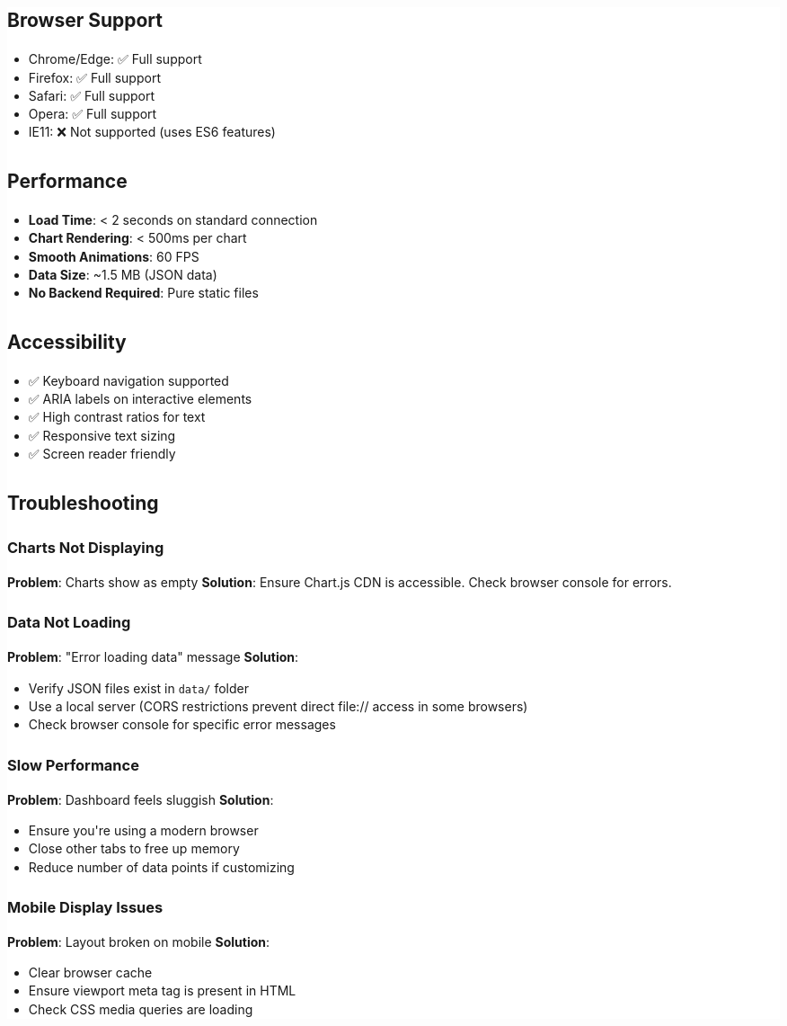 ## Browser Support

- Chrome/Edge: ✅ Full support
- Firefox: ✅ Full support
- Safari: ✅ Full support
- Opera: ✅ Full support
- IE11: ❌ Not supported (uses ES6 features)

## Performance

- **Load Time**: < 2 seconds on standard connection
- **Chart Rendering**: < 500ms per chart
- **Smooth Animations**: 60 FPS
- **Data Size**: ~1.5 MB (JSON data)
- **No Backend Required**: Pure static files

## Accessibility

- ✅ Keyboard navigation supported
- ✅ ARIA labels on interactive elements
- ✅ High contrast ratios for text
- ✅ Responsive text sizing
- ✅ Screen reader friendly

## Troubleshooting

### Charts Not Displaying

**Problem**: Charts show as empty
**Solution**: Ensure Chart.js CDN is accessible. Check browser console for errors.

### Data Not Loading

**Problem**: "Error loading data" message
**Solution**: 
- Verify JSON files exist in `data/` folder
- Use a local server (CORS restrictions prevent direct file:// access in some browsers)
- Check browser console for specific error messages

### Slow Performance

**Problem**: Dashboard feels sluggish
**Solution**:
- Ensure you're using a modern browser
- Close other tabs to free up memory
- Reduce number of data points if customizing

### Mobile Display Issues

**Problem**: Layout broken on mobile
**Solution**:
- Clear browser cache
- Ensure viewport meta tag is present in HTML
- Check CSS media queries are loading
